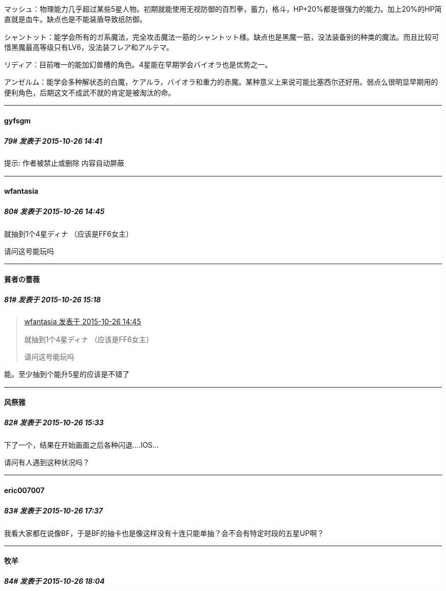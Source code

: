 マッシュ：物理能力几乎超过某些5星人物。初期就能使用无视防御的百烈拳，蓄力，格斗，HP+20%都是很强力的能力。加上20%的HP简直就是血牛。缺点也是不能装盾导致纸防御。

シャントット：能学会所有的ガ系魔法，完全攻击魔法一筋的シャントット様。缺点也是黑魔一筋，没法装备别的种类的魔法。而且比较可惜黑魔最高等级只有LV6，没法装フレア和アルテマ。

リディア：目前唯一的能加幻兽槽的角色。4星能在早期学会バイオラ也是优势之一。

アンゼルム：能学会多种解状态的白魔，ケアルラ，バイオラ和重力的赤魔。某种意义上来说可能比塞西尔还好用。弱点么很明显早期用的便利角色，后期这文不成武不就的肯定是被淘汰的命。

*****

####  gyfsgm  
##### 79#       发表于 2015-10-26 14:41

提示: 作者被禁止或删除 内容自动屏蔽

*****

####  wfantasia  
##### 80#       发表于 2015-10-26 14:45

就抽到1个4星ディナ （应该是FF6女主）

请问这号能玩吗


*****

####  貧者の薔薇  
##### 81#       发表于 2015-10-26 15:18

<blockquote><a href="httphttps://stage1st.com/2b/forum.php?mod=redirect&amp;goto=findpost&amp;pid=30559523&amp;ptid=1165314" target="_blank">wfantasia 发表于 2015-10-26 14:45</a>

就抽到1个4星ディナ （应该是FF6女主）

请问这号能玩吗</blockquote>
能。至少抽到个能升5星的应该是不错了

*****

####  风祭雅  
##### 82#       发表于 2015-10-26 15:33

下了一个，结果在开始画面之后各种闪退....IOS...

请问有人遇到这种状况吗？

*****

####  eric007007  
##### 83#       发表于 2015-10-26 17:37

我看大家都在说像BF，于是BF的抽卡也是像这样没有十连只能单抽？会不会有特定时段的五星UP啊？

*****

####  牧羊  
##### 84#       发表于 2015-10-26 18:04
